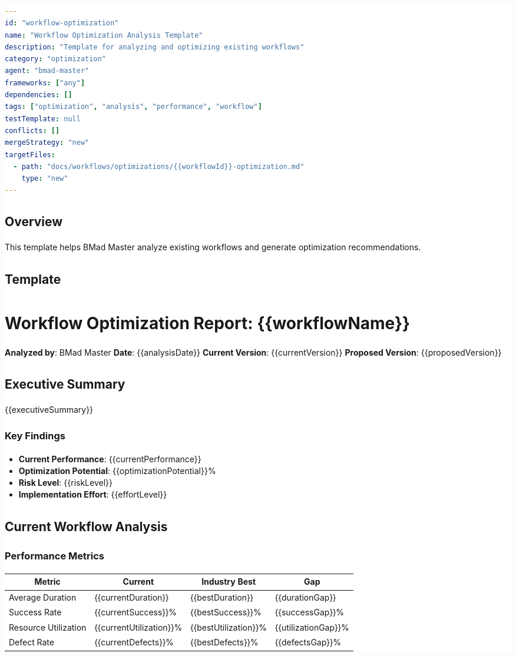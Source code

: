 ```yaml
---
id: "workflow-optimization"
name: "Workflow Optimization Analysis Template"
description: "Template for analyzing and optimizing existing workflows"
category: "optimization"
agent: "bmad-master"
frameworks: ["any"]
dependencies: []
tags: ["optimization", "analysis", "performance", "workflow"]
testTemplate: null
conflicts: []
mergeStrategy: "new"
targetFiles:
  - path: "docs/workflows/optimizations/{{workflowId}}-optimization.md"
    type: "new"
---
```


## Overview

This template helps BMad Master analyze existing workflows and generate optimization recommendations.

## Template

# Workflow Optimization Report: {{workflowName}}

**Analyzed by**: BMad Master
**Date**: {{analysisDate}}
**Current Version**: {{currentVersion}}
**Proposed Version**: {{proposedVersion}}

## Executive Summary

{{executiveSummary}}

### Key Findings
- **Current Performance**: {{currentPerformance}}
- **Optimization Potential**: {{optimizationPotential}}%
- **Risk Level**: {{riskLevel}}
- **Implementation Effort**: {{effortLevel}}

## Current Workflow Analysis

### Performance Metrics
| Metric | Current | Industry Best | Gap |
|--------|---------|---------------|-----|
| Average Duration | {{currentDuration}} | {{bestDuration}} | {{durationGap}} |
| Success Rate | {{currentSuccess}}% | {{bestSuccess}}% | {{successGap}}% |
| Resource Utilization | {{currentUtilization}}% | {{bestUtilization}}% | {{utilizationGap}}% |
| Defect Rate | {{currentDefects}}% | {{bestDefects}}% | {{defectsGap}}% |

